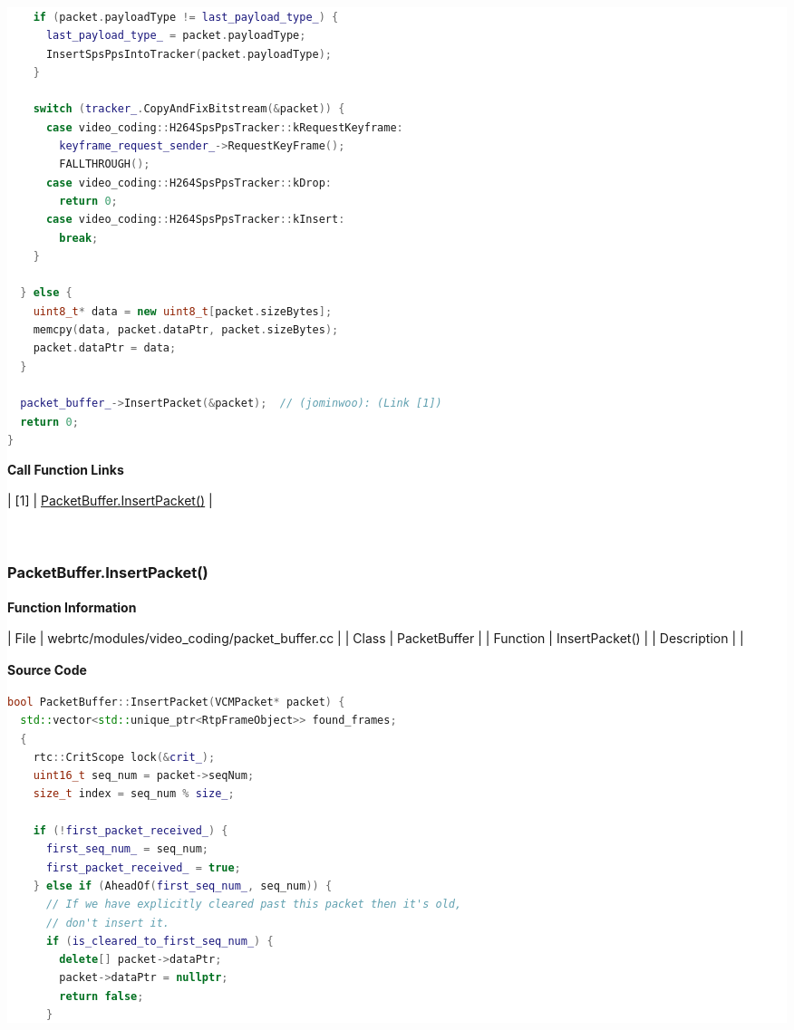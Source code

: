 ```cpp
    if (packet.payloadType != last_payload_type_) {
      last_payload_type_ = packet.payloadType;
      InsertSpsPpsIntoTracker(packet.payloadType);
    }

    switch (tracker_.CopyAndFixBitstream(&packet)) {
      case video_coding::H264SpsPpsTracker::kRequestKeyframe:
        keyframe_request_sender_->RequestKeyFrame();
        FALLTHROUGH();
      case video_coding::H264SpsPpsTracker::kDrop:
        return 0;
      case video_coding::H264SpsPpsTracker::kInsert:
        break;
    }

  } else {
    uint8_t* data = new uint8_t[packet.sizeBytes];
    memcpy(data, packet.dataPtr, packet.sizeBytes);
    packet.dataPtr = data;
  }

  packet_buffer_->InsertPacket(&packet);  // (jominwoo): (Link [1])
  return 0;
}
```

**Call Function Links**

| [1] | [PacketBuffer.InsertPacket()](#packetbufferinsertpacket) |

<br>

### PacketBuffer.InsertPacket()

**Function Information**

| File     | webrtc/modules/video_coding/packet_buffer.cc |
| Class    | PacketBuffer |
| Function | InsertPacket() |
| Description | |

**Source Code**

```cpp
bool PacketBuffer::InsertPacket(VCMPacket* packet) {
  std::vector<std::unique_ptr<RtpFrameObject>> found_frames;
  {
    rtc::CritScope lock(&crit_);
    uint16_t seq_num = packet->seqNum;
    size_t index = seq_num % size_;

    if (!first_packet_received_) {
      first_seq_num_ = seq_num;
      first_packet_received_ = true;
    } else if (AheadOf(first_seq_num_, seq_num)) {
      // If we have explicitly cleared past this packet then it's old,
      // don't insert it.
      if (is_cleared_to_first_seq_num_) {
        delete[] packet->dataPtr;
        packet->dataPtr = nullptr;
        return false;
      }

```
